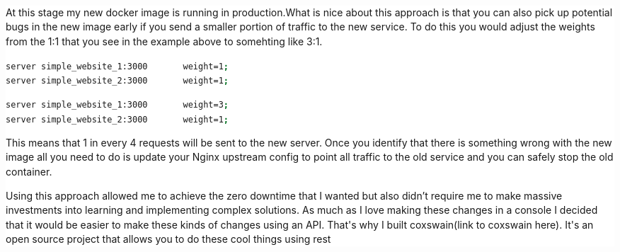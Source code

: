 At this stage my new docker image is running in production.What is nice about this approach is that you can also pick up potential bugs in the new image early if you send a smaller portion of traffic to the new service. To do this you would adjust the weights from the 1:1 that you see in the example above to somehting like 3:1.
```bash
server simple_website_1:3000       weight=1;
server simple_website_2:3000       weight=1;
```

```bash
server simple_website_1:3000       weight=3;
server simple_website_2:3000       weight=1;
```
This means that 1 in every 4 requests will be sent to the new server. Once you identify that there is something wrong with the new image all you need to do is update your Nginx upstream config to point all traffic to the old service and you can safely stop the old container.

Using this approach allowed me to achieve the zero downtime that I wanted but also didn’t require me to make massive investments into learning and implementing complex solutions. As much as I love making these changes in a console I decided that it would be easier to make these kinds of changes using an API. That's why I built coxswain(link to coxswain here). It's an open source project that allows you to do these cool things using rest
